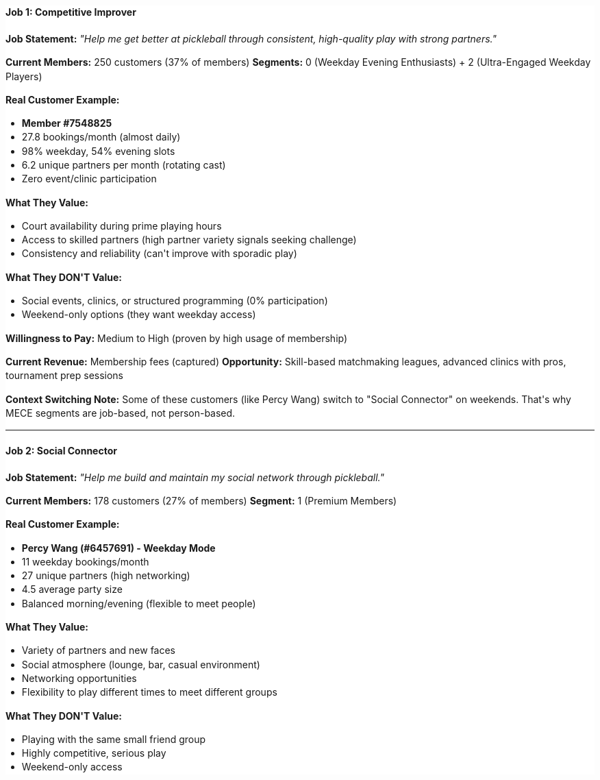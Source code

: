 
#### **Job 1: Competitive Improver**

**Job Statement:** *"Help me get better at pickleball through consistent, high-quality play with strong partners."*

**Current Members:** 250 customers (37% of members)
**Segments:** 0 (Weekday Evening Enthusiasts) + 2 (Ultra-Engaged Weekday Players)

**Real Customer Example:**
- **Member #7548825**
- 27.8 bookings/month (almost daily)
- 98% weekday, 54% evening slots
- 6.2 unique partners per month (rotating cast)
- Zero event/clinic participation

**What They Value:**
- Court availability during prime playing hours
- Access to skilled partners (high partner variety signals seeking challenge)
- Consistency and reliability (can't improve with sporadic play)

**What They DON'T Value:**
- Social events, clinics, or structured programming (0% participation)
- Weekend-only options (they want weekday access)

**Willingness to Pay:** Medium to High (proven by high usage of membership)

**Current Revenue:** Membership fees (captured)
**Opportunity:** Skill-based matchmaking leagues, advanced clinics with pros, tournament prep sessions

**Context Switching Note:** Some of these customers (like Percy Wang) switch to "Social Connector" on weekends. That's why MECE segments are job-based, not person-based.

---

#### **Job 2: Social Connector**

**Job Statement:** *"Help me build and maintain my social network through pickleball."*

**Current Members:** 178 customers (27% of members)
**Segment:** 1 (Premium Members)

**Real Customer Example:**
- **Percy Wang (#6457691) - Weekday Mode**
- 11 weekday bookings/month
- 27 unique partners (high networking)
- 4.5 average party size
- Balanced morning/evening (flexible to meet people)

**What They Value:**
- Variety of partners and new faces
- Social atmosphere (lounge, bar, casual environment)
- Networking opportunities
- Flexibility to play different times to meet different groups

**What They DON'T Value:**
- Playing with the same small friend group
- Highly competitive, serious play
- Weekend-only access
